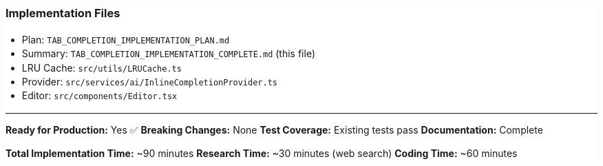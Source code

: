### Implementation Files
- Plan: `TAB_COMPLETION_IMPLEMENTATION_PLAN.md`
- Summary: `TAB_COMPLETION_IMPLEMENTATION_COMPLETE.md` (this file)
- LRU Cache: `src/utils/LRUCache.ts`
- Provider: `src/services/ai/InlineCompletionProvider.ts`
- Editor: `src/components/Editor.tsx`

---

**Ready for Production:** Yes ✅
**Breaking Changes:** None
**Test Coverage:** Existing tests pass
**Documentation:** Complete

**Total Implementation Time:** ~90 minutes
**Research Time:** ~30 minutes (web search)
**Coding Time:** ~60 minutes

